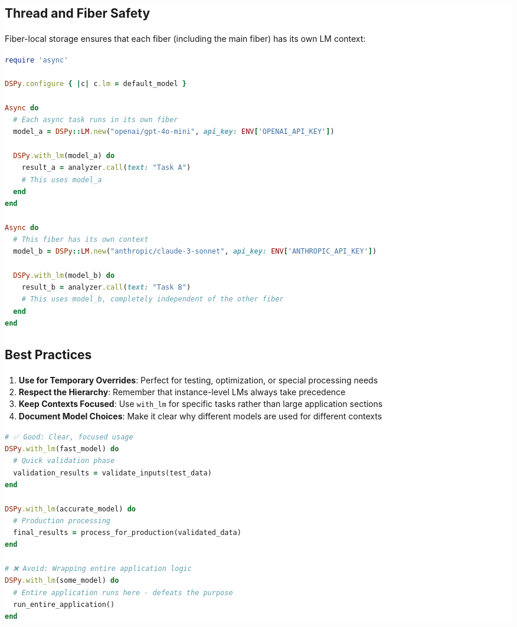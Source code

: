 ## Thread and Fiber Safety

Fiber-local storage ensures that each fiber (including the main fiber) has its own LM context:

```ruby
require 'async'

DSPy.configure { |c| c.lm = default_model }

Async do
  # Each async task runs in its own fiber
  model_a = DSPy::LM.new("openai/gpt-4o-mini", api_key: ENV['OPENAI_API_KEY'])
  
  DSPy.with_lm(model_a) do
    result_a = analyzer.call(text: "Task A")
    # This uses model_a
  end
end

Async do
  # This fiber has its own context
  model_b = DSPy::LM.new("anthropic/claude-3-sonnet", api_key: ENV['ANTHROPIC_API_KEY'])
  
  DSPy.with_lm(model_b) do
    result_b = analyzer.call(text: "Task B")
    # This uses model_b, completely independent of the other fiber
  end
end
```

## Best Practices

1. **Use for Temporary Overrides**: Perfect for testing, optimization, or special processing needs
2. **Respect the Hierarchy**: Remember that instance-level LMs always take precedence
3. **Keep Contexts Focused**: Use `with_lm` for specific tasks rather than large application sections
4. **Document Model Choices**: Make it clear why different models are used for different contexts

```ruby
# ✅ Good: Clear, focused usage
DSPy.with_lm(fast_model) do
  # Quick validation phase
  validation_results = validate_inputs(test_data)
end

DSPy.with_lm(accurate_model) do
  # Production processing
  final_results = process_for_production(validated_data)
end

# ❌ Avoid: Wrapping entire application logic
DSPy.with_lm(some_model) do
  # Entire application runs here - defeats the purpose
  run_entire_application()
end
```
